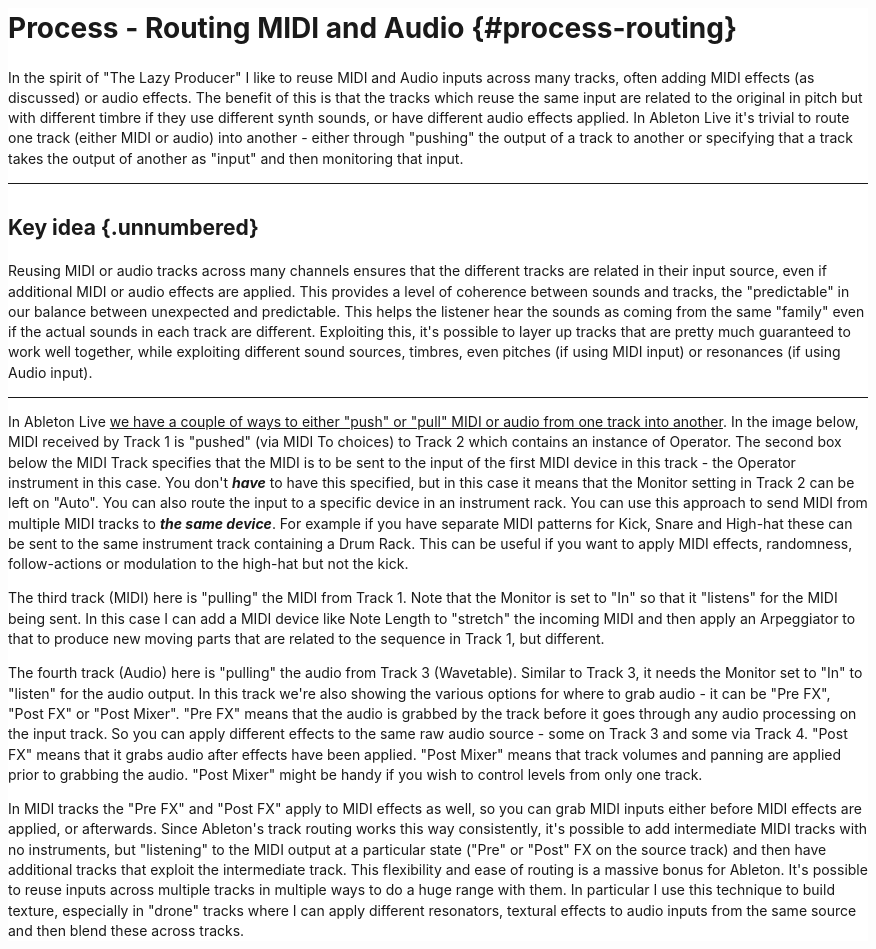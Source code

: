# Process - Routing MIDI and Audio {#process-routing}

In the spirit of "The Lazy Producer" I like to reuse MIDI and Audio inputs across many tracks, often adding MIDI effects (as discussed) or audio effects. The benefit of this is that the tracks which reuse the same input are related to the original in pitch but with different timbre if they use different synth sounds, or have different audio effects applied. In Ableton Live it's trivial to route one track (either MIDI or audio) into another - either through "pushing" the output of a track to another or specifying that a track takes the output of another as "input" and then monitoring that input.

------------------------------------------------------------------------

## Key idea {.unnumbered}

Reusing MIDI or audio tracks across many channels ensures that the different tracks are related in their input source, even if additional MIDI or audio effects are applied. This provides a level of coherence between sounds and tracks, the "predictable" in our balance between unexpected and predictable. This helps the listener hear the sounds as coming from the same "family" even if the actual sounds in each track are different. Exploiting this, it's possible to layer up tracks that are pretty much guaranteed to work well together, while exploiting different sound sources, timbres, even pitches (if using MIDI input) or resonances (if using Audio input).

------------------------------------------------------------------------

In Ableton Live [we have a couple of ways to either "push" or "pull" MIDI or audio from one track into another](https://www.ableton.com/en/live-manual/11/routing-and-i-o/#routing-and-io). In the image below, MIDI received by Track 1 is "pushed" (via MIDI To choices) to Track 2 which contains an instance of Operator. The second box below the MIDI Track specifies that the MIDI is to be sent to the input of the first MIDI device in this track - the Operator instrument in this case. You don't ***have*** to have this specified, but in this case it means that the Monitor setting in Track 2 can be left on "Auto". You can also route the input to a specific device in an instrument rack. You can use this approach to send MIDI from multiple MIDI tracks to ***the same device***. For example if you have separate MIDI patterns for Kick, Snare and High-hat these can be sent to the same instrument track containing a Drum Rack. This can be useful if you want to apply MIDI effects, randomness, follow-actions or modulation to the high-hat but not the kick.

The third track (MIDI) here is "pulling" the MIDI from Track 1. Note that the Monitor is set to "In" so that it "listens" for the MIDI being sent. In this case I can add a MIDI device like Note Length to "stretch" the incoming MIDI and then apply an Arpeggiator to that to produce new moving parts that are related to the sequence in Track 1, but different.

The fourth track (Audio) here is "pulling" the audio from Track 3 (Wavetable). Similar to Track 3, it needs the Monitor set to "In" to "listen" for the audio output. In this track we're also showing the various options for where to grab audio - it can be "Pre FX", "Post FX" or "Post Mixer". "Pre FX" means that the audio is grabbed by the track before it goes through any audio processing on the input track. So you can apply different effects to the same raw audio source - some on Track 3 and some via Track 4. "Post FX" means that it grabs audio after effects have been applied. "Post Mixer" means that track volumes and panning are applied prior to grabbing the audio. "Post Mixer" might be handy if you wish to control levels from only one track.

In MIDI tracks the "Pre FX" and "Post FX" apply to MIDI effects as well, so you can grab MIDI inputs either before MIDI effects are applied, or afterwards. Since Ableton's track routing works this way consistently, it's possible to add intermediate MIDI tracks with no instruments, but "listening" to the MIDI output at a particular state ("Pre" or "Post" FX on the source track) and then have additional tracks that exploit the intermediate track. This flexibility and ease of routing is a massive bonus for Ableton. It's possible to reuse inputs across multiple tracks in multiple ways to do a huge range with them. In particular I use this technique to build texture, especially in "drone" tracks where I can apply different resonators, textural effects to audio inputs from the same source and then blend these across tracks.
